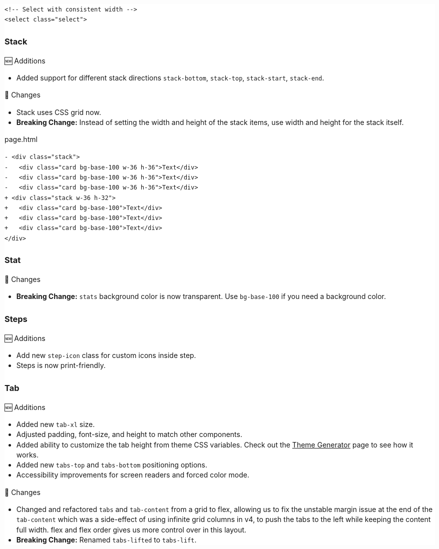     <!-- Select with consistent width -->
    <select class="select">

### [](#stack)Stack

🆕 Additions

*   Added support for different stack directions `stack-bottom`, `stack-top`, `stack-start`, `stack-end`.

🔧 Changes

*   Stack uses CSS grid now.
*   **Breaking Change:** Instead of setting the width and height of the stack items, use width and height for the stack itself.

page.html

    - <div class="stack">
    -   <div class="card bg-base-100 w-36 h-36">Text</div>
    -   <div class="card bg-base-100 w-36 h-36">Text</div>
    -   <div class="card bg-base-100 w-36 h-36">Text</div>
    + <div class="stack w-36 h-32">
    +   <div class="card bg-base-100">Text</div>
    +   <div class="card bg-base-100">Text</div>
    +   <div class="card bg-base-100">Text</div>
    </div>

### [](#stat)Stat

🔧 Changes

*   **Breaking Change:** `stats` background color is now transparent. Use `bg-base-100` if you need a background color.

### [](#steps)Steps

🆕 Additions

*   Add new `step-icon` class for custom icons inside step.
*   Steps is now print-friendly.

### [](#tab)Tab

🆕 Additions

*   Added new `tab-xl` size.
*   Adjusted padding, font-size, and height to match other components.
*   Added ability to customize the tab height from theme CSS variables. Check out the [Theme Generator](/theme-generator/) page to see how it works.
*   Added new `tabs-top` and `tabs-bottom` positioning options.
*   Accessibility improvements for screen readers and forced color mode.

🔧 Changes

*   Changed and refactored `tabs` and `tab-content` from a grid to flex, allowing us to fix the unstable margin issue at the end of the `tab-content` which was a side-effect of using infinite grid columns in v4, to push the tabs to the left while keeping the content full width. flex and flex order gives us more control over in this layout.
*   **Breaking Change:** Renamed `tabs-lifted` to `tabs-lift`.
